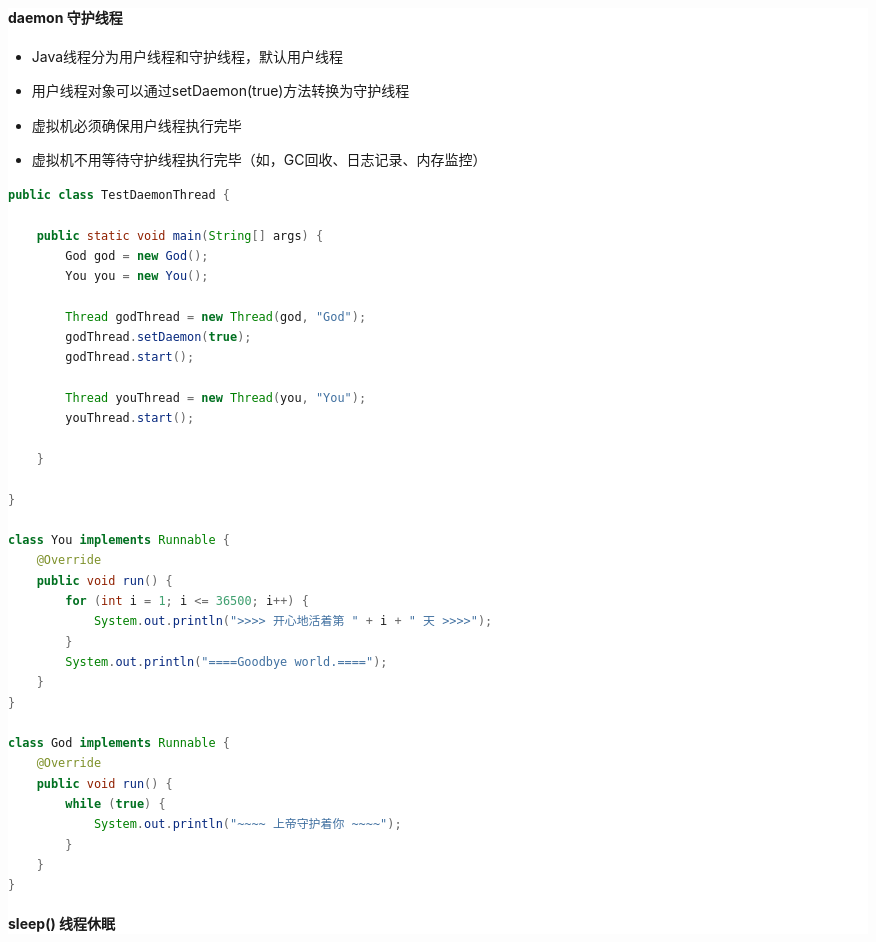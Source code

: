 

#### daemon 守护线程

- Java线程分为用户线程和守护线程，默认用户线程

- 用户线程对象可以通过setDaemon(true)方法转换为守护线程

- 虚拟机必须确保用户线程执行完毕

- 虚拟机不用等待守护线程执行完毕（如，GC回收、日志记录、内存监控）



```java
public class TestDaemonThread {

    public static void main(String[] args) {
        God god = new God();
        You you = new You();

        Thread godThread = new Thread(god, "God");
        godThread.setDaemon(true);
        godThread.start();

        Thread youThread = new Thread(you, "You");
        youThread.start();

    }

}

class You implements Runnable {
    @Override
    public void run() {
        for (int i = 1; i <= 36500; i++) {
            System.out.println(">>>> 开心地活着第 " + i + " 天 >>>>");
        }
        System.out.println("====Goodbye world.====");
    }
}

class God implements Runnable {
    @Override
    public void run() {
        while (true) {
            System.out.println("~~~~ 上帝守护着你 ~~~~");
        }
    }
}

```



#### sleep() 线程休眠
